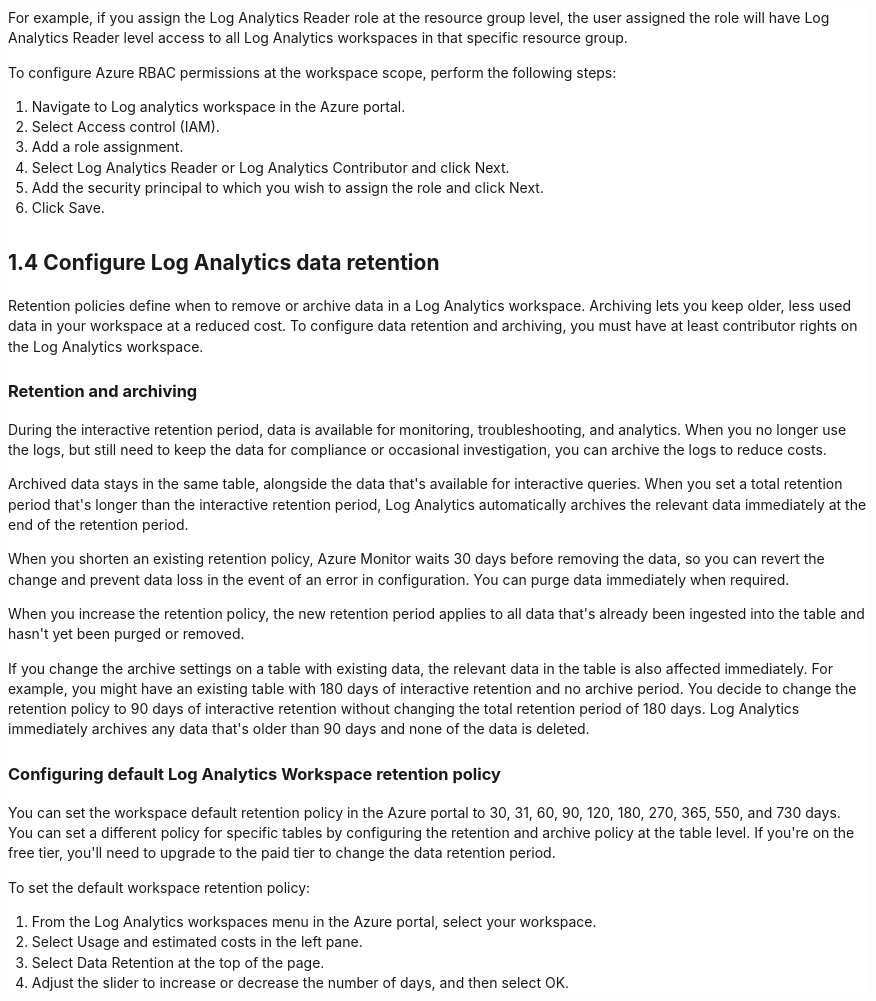 For example, if you assign the Log Analytics Reader role at the resource group level, the user assigned the role will have Log Analytics Reader level access to all Log Analytics workspaces in that specific resource group.

To configure Azure RBAC permissions at the workspace scope, perform the following steps:

1) Navigate to Log analytics workspace in the Azure portal.
2) Select Access control (IAM).
3) Add a role assignment.
4) Select Log Analytics Reader or Log Analytics Contributor and click Next.
5) Add the security principal to which you wish to assign the role and click Next.
6) Click Save.


## 1.4 Configure Log Analytics data retention

Retention policies define when to remove or archive data in a Log Analytics workspace. Archiving lets you keep older, less used data in your workspace at a reduced cost. To configure data retention and archiving, you must have at least contributor rights on the Log Analytics workspace.

### Retention and archiving

During the interactive retention period, data is available for monitoring, troubleshooting, and analytics. When you no longer use the logs, but still need to keep the data for compliance or occasional investigation, you can archive the logs to reduce costs.

Archived data stays in the same table, alongside the data that's available for interactive queries. When you set a total retention period that's longer than the interactive retention period, Log Analytics automatically archives the relevant data immediately at the end of the retention period.

When you shorten an existing retention policy, Azure Monitor waits 30 days before removing the data, so you can revert the change and prevent data loss in the event of an error in configuration. You can purge data immediately when required.

When you increase the retention policy, the new retention period applies to all data that's already been ingested into the table and hasn't yet been purged or removed.

If you change the archive settings on a table with existing data, the relevant data in the table is also affected immediately. For example, you might have an existing table with 180 days of interactive retention and no archive period. You decide to change the retention policy to 90 days of interactive retention without changing the total retention period of 180 days. Log Analytics immediately archives any data that's older than 90 days and none of the data is deleted.

### Configuring default Log Analytics Workspace retention policy

You can set the workspace default retention policy in the Azure portal to 30, 31, 60, 90, 120, 180, 270, 365, 550, and 730 days. You can set a different policy for specific tables by configuring the retention and archive policy at the table level. If you're on the free tier, you'll need to upgrade to the paid tier to change the data retention period.

To set the default workspace retention policy:

1) From the Log Analytics workspaces menu in the Azure portal, select your workspace.
2) Select Usage and estimated costs in the left pane.
3) Select Data Retention at the top of the page.
4) Adjust the slider to increase or decrease the number of days, and then select OK.

